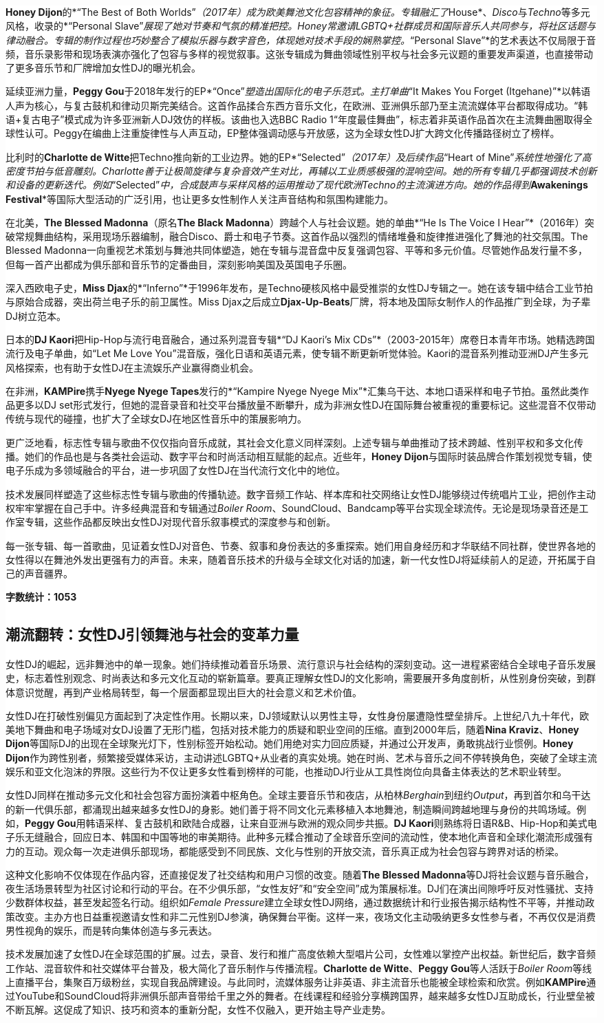 **Honey Dijon**的*“The Best of Both Worlds”*（2017年）成为欧美舞池文化包容精神的象征。专辑融汇了*House*、*Disco*与*Techno*等多元风格，收录的*“Personal Slave”*展现了她对节奏和气氛的精准把控。Honey常邀请LGBTQ+社群成员和国际音乐人共同参与，将社区话题与律动融合。专辑的制作过程也巧妙整合了模拟乐器与数字音色，体现她对技术手段的娴熟掌控。*“Personal Slave”*的艺术表达不仅局限于音频，音乐录影带和现场表演亦强化了包容与多样的视觉叙事。这张专辑成为舞曲领域性别平权与社会多元议题的重要发声渠道，也直接带动了更多音乐节和厂牌增加女性DJ的曝光机会。

延续亚洲力量，**Peggy Gou**于2018年发行的EP*“Once”*塑造出国际化的电子乐范式。主打单曲*“It Makes You Forget (Itgehane)”*以韩语人声为核心，与复古鼓机和律动贝斯完美结合。这首作品揉合东西方音乐文化，在欧洲、亚洲俱乐部乃至主流流媒体平台都取得成功。“韩语+复古电子”模式成为许多亚洲新人DJ效仿的样板。该曲也入选BBC Radio 1“年度最佳舞曲”，标志着非英语作品首次在主流舞曲圈取得全球性认可。Peggy在编曲上注重旋律性与人声互动，EP整体强调动感与开放感，这为全球女性DJ扩大跨文化传播路径树立了榜样。

比利时的**Charlotte de Witte**把Techno推向新的工业边界。她的EP*“Selected”*（2017年）及后续作品*“Heart of Mine”*系统性地强化了高密度节拍与低音雕刻。Charlotte善于让极简旋律与复杂音效产生对比，再辅以工业质感极强的混响空间。她的所有专辑几乎都强调技术创新和设备的更新迭代。例如*“Selected”*中，合成鼓声与采样风格的运用推动了现代欧洲Techno的主流演进方向。她的作品得到***Awakenings Festival***等国际大型活动的广泛引用，也让更多女性制作人关注声音结构和氛围构建能力。

在北美，**The Blessed Madonna**（原名**The Black Madonna**）跨越个人与社会议题。她的单曲*“He Is The Voice I Hear”*（2016年）突破常规舞曲结构，采用现场乐器编制，融合Disco、爵士和电子节奏。这首作品以强烈的情绪堆叠和旋律推进强化了舞池的社交氛围。The Blessed Madonna一向重视艺术策划与舞池共同体塑造，她在专辑与混音盘中反复强调包容、平等和多元价值。尽管她作品发行量不多，但每一首产出都成为俱乐部和音乐节的定番曲目，深刻影响美国及英国电子乐圈。

深入西欧电子史，**Miss Djax**的*“Inferno”*于1996年发布，是Techno硬核风格中最受推崇的女性DJ专辑之一。她在该专辑中结合工业节拍与原始合成器，突出荷兰电子乐的前卫属性。Miss Djax之后成立**Djax-Up-Beats**厂牌，将本地及国际女制作人的作品推广到全球，为子辈DJ树立范本。

日本的**DJ Kaori**把Hip-Hop与流行电音融合，通过系列混音专辑*“DJ Kaori’s Mix CDs”*（2003-2015年）席卷日本青年市场。她精选跨国流行及电子单曲，如“Let Me Love You”混音版，强化日语和英语元素，使专辑不断更新听觉体验。Kaori的混音系列推动亚洲DJ产生多元风格探索，也有助于女性DJ在主流娱乐产业赢得商业机会。

在非洲，**KAMPire**携手**Nyege Nyege Tapes**发行的*“Kampire Nyege Nyege Mix”*汇集乌干达、本地口语采样和电子节拍。虽然此类作品更多以DJ set形式发行，但她的混音录音和社交平台播放量不断攀升，成为非洲女性DJ在国际舞台被重视的重要标记。这些混音不仅带动传统与现代的碰撞，也扩大了全球女DJ在地区性音乐中的策展影响力。

更广泛地看，标志性专辑与歌曲不仅仅指向音乐成就，其社会文化意义同样深刻。上述专辑与单曲推动了技术跨越、性别平权和多文化传播。她们的作品也是与各类社会运动、数字平台和时尚活动相互赋能的起点。近些年，**Honey Dijon**与国际时装品牌合作策划视觉专辑，使电子乐成为多领域融合的平台，进一步巩固了女性DJ在当代流行文化中的地位。

技术发展同样塑造了这些标志性专辑与歌曲的传播轨迹。数字音频工作站、样本库和社交网络让女性DJ能够绕过传统唱片工业，把创作主动权牢牢掌握在自己手中。许多经典混音和专辑通过*Boiler Room*、SoundCloud、Bandcamp等平台实现全球流传。无论是现场录音还是工作室专辑，这些作品都反映出女性DJ对现代音乐叙事模式的深度参与和创新。

每一张专辑、每一首歌曲，见证着女性DJ对音色、节奏、叙事和身份表达的多重探索。她们用自身经历和才华联结不同社群，使世界各地的女性得以在舞池外发出更强有力的声音。未来，随着音乐技术的升级与全球文化对话的加速，新一代女性DJ将延续前人的足迹，开拓属于自己的声音疆界。

**字数统计：1053**

## 潮流翻转：女性DJ引领舞池与社会的变革力量

女性DJ的崛起，远非舞池中的单一现象。她们持续推动着音乐场景、流行意识与社会结构的深刻变动。这一进程紧密结合全球电子音乐发展史，标志着性别观念、时尚表达和多元文化互动的崭新篇章。要真正理解女性DJ的文化影响，需要展开多角度剖析，从性别身份突破，到群体意识觉醒，再到产业格局转型，每一个层面都显现出巨大的社会意义和艺术价值。

女性DJ在打破性别偏见方面起到了决定性作用。长期以来，DJ领域默认以男性主导，女性身份屡遭隐性壁垒排斥。上世纪八九十年代，欧美地下舞曲和电子场域对女DJ设置了无形门槛，包括对技术能力的质疑和职业空间的压缩。直到2000年后，随着**Nina Kraviz**、**Honey Dijon**等国际DJ的出现在全球聚光灯下，性别标签开始松动。她们用绝对实力回应质疑，并通过公开发声，勇敢挑战行业惯例。**Honey Dijon**作为跨性别者，频繁接受媒体采访，主动讲述LGBTQ+从业者的真实处境。她在时尚、艺术与音乐之间不停转换角色，突破了全球主流娱乐和亚文化泡沫的界限。这些行为不仅让更多女性看到榜样的可能，也推动DJ行业从工具性岗位向具备主体表达的艺术职业转型。

女性DJ同样在推动多元文化和社会包容方面扮演着中枢角色。全球主要音乐节和夜店，从柏林*Berghain*到纽约*Output*，再到首尔和乌干达的新一代俱乐部，都涌现出越来越多女性DJ的身影。她们善于将不同文化元素移植入本地舞池，制造瞬间跨越地理与身份的共鸣场域。例如，**Peggy Gou**用韩语采样、复古鼓机和欧陆合成器，让来自亚洲与欧洲的观众同步共振。**DJ Kaori**则熟练将日语R&B、Hip-Hop和美式电子乐无缝融合，回应日本、韩国和中国等地的审美期待。此种多元糅合推动了全球音乐空间的流动性，使本地化声音和全球化潮流形成强有力的互动。观众每一次走进俱乐部现场，都能感受到不同民族、文化与性别的开放交流，音乐真正成为社会包容与跨界对话的桥梁。

这种文化影响不仅体现在作品内容，还直接促发了社交结构和用户习惯的改变。随着**The Blessed Madonna**等DJ将社会议题与音乐融合，夜生活场景转型为社区讨论和行动的平台。在不少俱乐部，“女性友好”和“安全空间”成为策展标准。DJ们在演出间隙呼吁反对性骚扰、支持少数群体权益，甚至发起签名行动。组织如*Female Pressure*建立全球女性DJ网络，通过数据统计和行业报告揭示结构性不平等，并推动政策改变。主办方也日益重视邀请女性和非二元性别DJ参演，确保舞台平衡。这样一来，夜场文化主动吸纳更多女性参与者，不再仅仅是消费男性视角的娱乐，而是转向集体创造与多元表达。

技术发展加速了女性DJ在全球范围的扩展。过去，录音、发行和推广高度依赖大型唱片公司，女性难以掌控产出权益。新世纪后，数字音频工作站、混音软件和社交媒体平台普及，极大简化了音乐制作与传播流程。**Charlotte de Witte**、**Peggy Gou**等人活跃于*Boiler Room*等线上直播平台，集聚百万级粉丝，实现自我品牌建设。与此同时，流媒体服务让非英语、非主流音乐也能被全球检索和欣赏。例如**KAMPire**通过YouTube和SoundCloud将非洲俱乐部声音带给千里之外的舞者。在线课程和经验分享横跨国界，越来越多女性DJ互助成长，行业壁垒被不断瓦解。这促成了知识、技巧和资本的重新分配，女性不仅融入，更开始主导产业走势。
